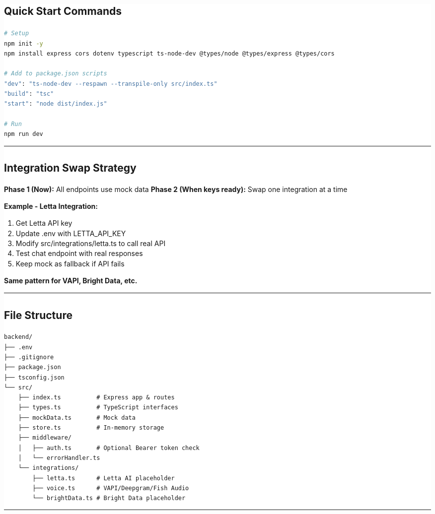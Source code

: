 ## Quick Start Commands

```bash
# Setup
npm init -y
npm install express cors dotenv typescript ts-node-dev @types/node @types/express @types/cors

# Add to package.json scripts
"dev": "ts-node-dev --respawn --transpile-only src/index.ts"
"build": "tsc"
"start": "node dist/index.js"

# Run
npm run dev
```

---

## Integration Swap Strategy

**Phase 1 (Now):** All endpoints use mock data
**Phase 2 (When keys ready):** Swap one integration at a time

**Example - Letta Integration:**
1. Get Letta API key
2. Update .env with LETTA_API_KEY
3. Modify src/integrations/letta.ts to call real API
4. Test chat endpoint with real responses
5. Keep mock as fallback if API fails

**Same pattern for VAPI, Bright Data, etc.**

---

## File Structure

```
backend/
├── .env
├── .gitignore
├── package.json
├── tsconfig.json
└── src/
    ├── index.ts          # Express app & routes
    ├── types.ts          # TypeScript interfaces
    ├── mockData.ts       # Mock data
    ├── store.ts          # In-memory storage
    ├── middleware/
    │   ├── auth.ts       # Optional Bearer token check
    │   └── errorHandler.ts
    └── integrations/
        ├── letta.ts      # Letta AI placeholder
        ├── voice.ts      # VAPI/Deepgram/Fish Audio
        └── brightData.ts # Bright Data placeholder
```

---
